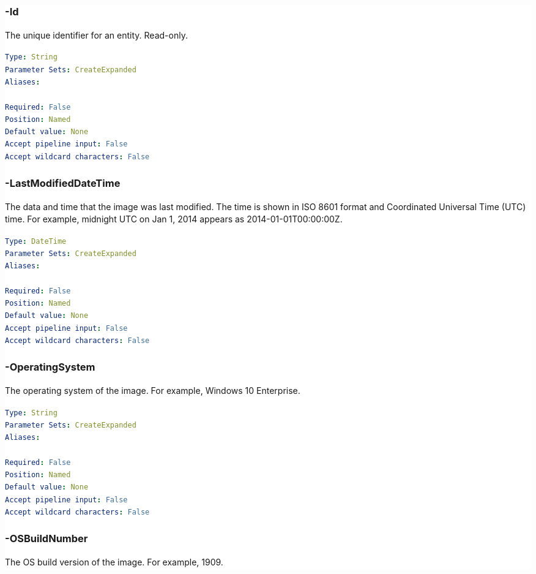 ### -Id
The unique identifier for an entity.
Read-only.

```yaml
Type: String
Parameter Sets: CreateExpanded
Aliases:

Required: False
Position: Named
Default value: None
Accept pipeline input: False
Accept wildcard characters: False
```

### -LastModifiedDateTime
The data and time that the image was last modified.
The time is shown in ISO 8601 format and Coordinated Universal Time (UTC) time.
For example, midnight UTC on Jan 1, 2014 appears as 2014-01-01T00:00:00Z.

```yaml
Type: DateTime
Parameter Sets: CreateExpanded
Aliases:

Required: False
Position: Named
Default value: None
Accept pipeline input: False
Accept wildcard characters: False
```

### -OperatingSystem
The operating system of the image.
For example, Windows 10 Enterprise.

```yaml
Type: String
Parameter Sets: CreateExpanded
Aliases:

Required: False
Position: Named
Default value: None
Accept pipeline input: False
Accept wildcard characters: False
```

### -OSBuildNumber
The OS build version of the image.
For example, 1909.
